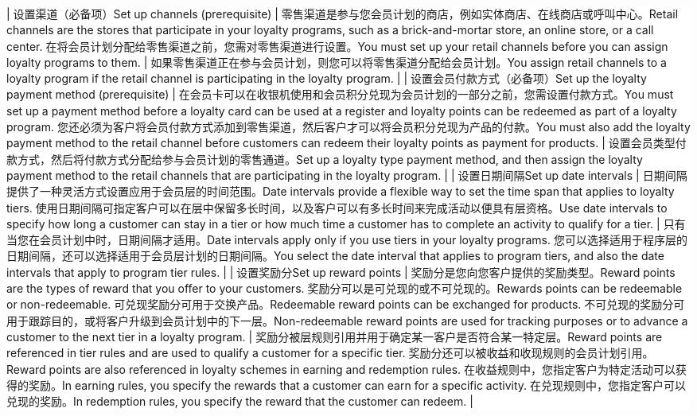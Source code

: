 | <span data-ttu-id="2bd19-134">设置渠道（必备项）</span><span class="sxs-lookup"><span data-stu-id="2bd19-134">Set up channels (prerequisite)</span></span>                   | <span data-ttu-id="2bd19-135">零售渠道是参与您会员计划的商店，例如实体商店、在线商店或呼叫中心。</span><span class="sxs-lookup"><span data-stu-id="2bd19-135">Retail channels are the stores that participate in your loyalty programs, such as a brick-and-mortar store, an online store, or a call center.</span></span> <span data-ttu-id="2bd19-136">在将会员计划分配给零售渠道之前，您需对零售渠道进行设置。</span><span class="sxs-lookup"><span data-stu-id="2bd19-136">You must set up your retail channels before you can assign loyalty programs to them.</span></span> | <span data-ttu-id="2bd19-137">如果零售渠道正在参与会员计划，则您可以将零售渠道分配给会员计划。</span><span class="sxs-lookup"><span data-stu-id="2bd19-137">You assign retail channels to a loyalty program if the retail channel is participating in the loyalty program.</span></span> |
| <span data-ttu-id="2bd19-138">设置会员付款方式（必备项）</span><span class="sxs-lookup"><span data-stu-id="2bd19-138">Set up the loyalty payment method (prerequisite)</span></span> | <span data-ttu-id="2bd19-139">在会员卡可以在收银机使用和会员积分兑现为会员计划的一部分之前，您需设置付款方式。</span><span class="sxs-lookup"><span data-stu-id="2bd19-139">You must set up a payment method before a loyalty card can be used at a register and loyalty points can be redeemed as part of a loyalty program.</span></span> <span data-ttu-id="2bd19-140">您还必须为客户将会员付款方式添加到零售渠道，然后客户才可以将会员积分兑现为产品的付款。</span><span class="sxs-lookup"><span data-stu-id="2bd19-140">You must also add the loyalty payment method to the retail channel before customers can redeem their loyalty points as payment for products.</span></span> | <span data-ttu-id="2bd19-141">设置会员类型付款方式，然后将付款方式分配给参与会员计划的零售通道。</span><span class="sxs-lookup"><span data-stu-id="2bd19-141">Set up a loyalty type payment method, and then assign the loyalty payment method to the retail channels that are participating in the loyalty program.</span></span> |
| <span data-ttu-id="2bd19-142">设置日期间隔</span><span class="sxs-lookup"><span data-stu-id="2bd19-142">Set up date intervals</span></span>                            | <span data-ttu-id="2bd19-143">日期间隔提供了一种灵活方式设置应用于会员层的时间范围。</span><span class="sxs-lookup"><span data-stu-id="2bd19-143">Date intervals provide a flexible way to set the time span that applies to loyalty tiers.</span></span> <span data-ttu-id="2bd19-144">使用日期间隔可指定客户可以在层中保留多长时间，以及客户可以有多长时间来完成活动以便具有层资格。</span><span class="sxs-lookup"><span data-stu-id="2bd19-144">Use date intervals to specify how long a customer can stay in a tier or how much time a customer has to complete an activity to qualify for a tier.</span></span> | <span data-ttu-id="2bd19-145">只有当您在会员计划中时，日期间隔才适用。</span><span class="sxs-lookup"><span data-stu-id="2bd19-145">Date intervals apply only if you use tiers in your loyalty programs.</span></span> <span data-ttu-id="2bd19-146">您可以选择适用于程序层的日期间隔，还可以选择适用于会员层计划的日期间隔。</span><span class="sxs-lookup"><span data-stu-id="2bd19-146">You select the date interval that applies to program tiers, and also the date intervals that apply to program tier rules.</span></span> |
| <span data-ttu-id="2bd19-147">设置奖励分</span><span class="sxs-lookup"><span data-stu-id="2bd19-147">Set up reward points</span></span>                             | <span data-ttu-id="2bd19-148">奖励分是您向您客户提供的奖励类型。</span><span class="sxs-lookup"><span data-stu-id="2bd19-148">Reward points are the types of reward that you offer to your customers.</span></span> <span data-ttu-id="2bd19-149">奖励分可以是可兑现的或不可兑现的。</span><span class="sxs-lookup"><span data-stu-id="2bd19-149">Rewards points can be redeemable or non-redeemable.</span></span> <span data-ttu-id="2bd19-150">可兑现奖励分可用于交换产品。</span><span class="sxs-lookup"><span data-stu-id="2bd19-150">Redeemable reward points can be exchanged for products.</span></span> <span data-ttu-id="2bd19-151">不可兑现的奖励分可用于跟踪目的，或将客户升级到会员计划中的下一层。</span><span class="sxs-lookup"><span data-stu-id="2bd19-151">Non-redeemable reward points are used for tracking purposes or to advance a customer to the next tier in a loyalty program.</span></span> | <span data-ttu-id="2bd19-152">奖励分被层规则引用并用于确定某一客户是否符合某一特定层。</span><span class="sxs-lookup"><span data-stu-id="2bd19-152">Reward points are referenced in tier rules and are used to qualify a customer for a specific tier.</span></span> <span data-ttu-id="2bd19-153">奖励分还可以被收益和收现规则的会员计划引用。</span><span class="sxs-lookup"><span data-stu-id="2bd19-153">Reward points are also referenced in loyalty schemes in earning and redemption rules.</span></span> <span data-ttu-id="2bd19-154">在收益规则中，您指定客户为特定活动可以获得的奖励。</span><span class="sxs-lookup"><span data-stu-id="2bd19-154">In earning rules, you specify the rewards that a customer can earn for a specific activity.</span></span> <span data-ttu-id="2bd19-155">在兑现规则中，您指定客户可以兑现的奖励。</span><span class="sxs-lookup"><span data-stu-id="2bd19-155">In redemption rules, you specify the reward that the customer can redeem.</span></span> |